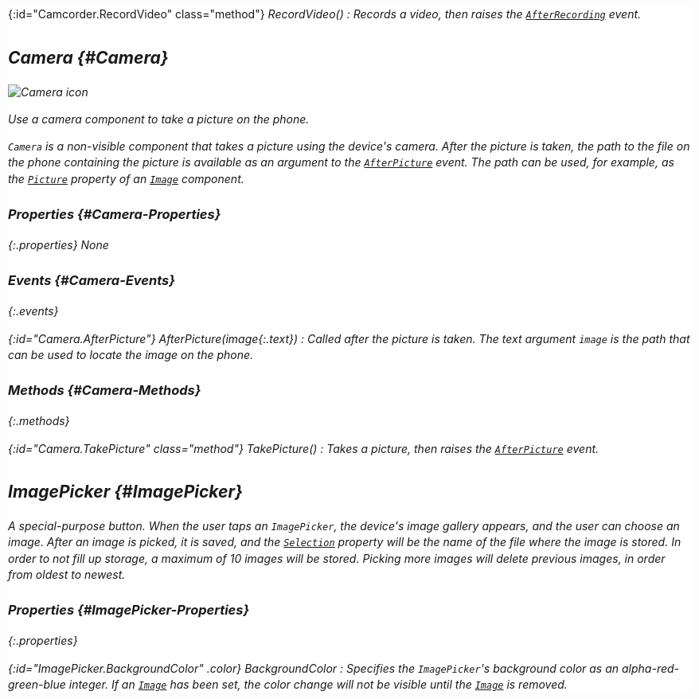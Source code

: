 {:id="Camcorder.RecordVideo" class="method"} <i/> RecordVideo()
: Records a video, then raises the [`AfterRecording`](#Camcorder.AfterRecording) event.

## Camera  {#Camera}

![Camera icon](images/camera.png)

 Use a camera component to take a picture on the phone.

 `Camera` is a non-visible component that takes a picture using the device's camera. After the
 picture is taken, the path to the file on the phone containing the picture is available as an
 argument to the [`AfterPicture`](#Camera.AfterPicture) event. The path can be used, for example, as the
 [`Picture`](userinterface.html#Image.Picture) property of an [`Image`](userinterface.html3Image)
 component.



### Properties  {#Camera-Properties}

{:.properties}
None


### Events  {#Camera-Events}

{:.events}

{:id="Camera.AfterPicture"} AfterPicture(*image*{:.text})
: Called after the picture is taken. The text argument `image` is the path that can be used to
 locate the image on the phone.

### Methods  {#Camera-Methods}

{:.methods}

{:id="Camera.TakePicture" class="method"} <i/> TakePicture()
: Takes a picture, then raises the [`AfterPicture`](#Camera.AfterPicture) event.

## ImagePicker  {#ImagePicker}

A special-purpose button. When the user taps an `ImagePicker`, the device's image gallery
 appears, and the user can choose an image. After an image is picked, it is saved, and the
 [`Selection`](#ImagePicker.Selection) property will be the name of the file where the image is stored. In order
 to not fill up storage, a maximum of 10 images will be stored. Picking more images will delete
 previous images, in order from oldest to newest.



### Properties  {#ImagePicker-Properties}

{:.properties}

{:id="ImagePicker.BackgroundColor" .color} *BackgroundColor*
: Specifies the `ImagePicker`'s background color as an alpha-red-green-blue
 integer.  If an [`Image`](#ImagePicker.Image) has been set, the color
 change will not be visible until the [`Image`](#ImagePicker.Image) is removed.
